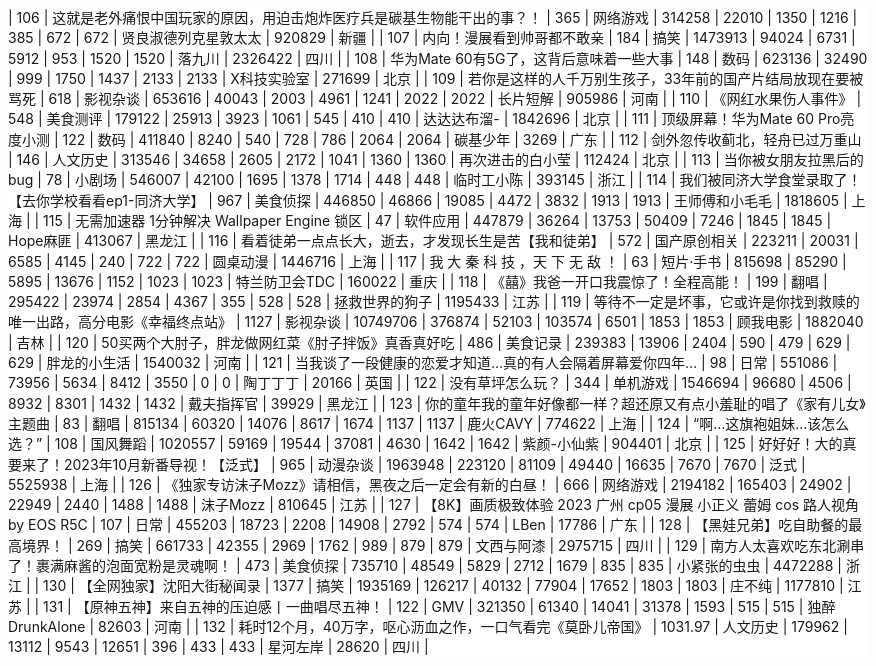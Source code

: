 | 106 | 这就是老外痛恨中国玩家的原因，用迫击炮炸医疗兵是碳基生物能干出的事？！                                              |   365      | 网络游戏          |   314258 |   22010 |    1350 |   1216 |   385 |   672 |   672 | 贤良淑德列克星敦太太      |   920829 | 新疆     |
| 107 | 内向！漫展看到帅哥都不敢亲                                                                    |   184      | 搞笑            |  1473913 |   94024 |    6731 |   5912 |   953 |  1520 |  1520 | 落九川             |  2326422 | 四川     |
| 108 | 华为Mate 60有5G了，这背后意味着一些大事                                                         |   148      | 数码            |   623136 |   32490 |     999 |   1750 |  1437 |  2133 |  2133 | X科技实验室          |   271699 | 北京     |
| 109 | 若你是这样的人千万别生孩子，33年前的国产片结局放现在要被骂死                                                  |   618      | 影视杂谈          |   653616 |   40043 |    2003 |   4961 |  1241 |  2022 |  2022 | 长片短解            |   905986 | 河南     |
| 110 | 《网红水果伤人事件》                                                                       |   548      | 美食测评          |   179122 |   25913 |    3923 |   1061 |   545 |   410 |   410 | 达达达布溜-          |  1842696 | 北京     |
| 111 | 顶级屏幕！华为Mate 60 Pro亮度小测                                                           |   122      | 数码            |   411840 |    8240 |     540 |    728 |   786 |  2064 |  2064 | 碳基少年            |     3269 | 广东     |
| 112 | 剑外忽传收蓟北，轻舟已过万重山                                                                  |   146      | 人文历史          |   313546 |   34658 |    2605 |   2172 |  1041 |  1360 |  1360 | 再次进击的白小莹        |   112424 | 北京     |
| 113 | 当你被女朋友拉黑后的bug                                                                    |    78      | 小剧场           |   546007 |   42100 |    1695 |   1378 |  1714 |   448 |   448 | 临时工小陈           |   393145 | 浙江     |
| 114 | 我们被同济大学食堂录取了！【去你学校看看ep1-同济大学】                                                    |   967      | 美食侦探          |   446850 |   46866 |   19085 |   4472 |  3832 |  1913 |  1913 | 王师傅和小毛毛         |  1818605 | 上海     |
| 115 | 无需加速器 1分钟解决 Wallpaper Engine 锁区                                                  |    47      | 软件应用          |   447879 |   36264 |   13753 |  50409 |  7246 |  1845 |  1845 | Hope麻匪          |   413067 | 黑龙江    |
| 116 | 看着徒弟一点点长大，逝去，才发现长生是苦【我和徒弟】                                                       |   572      | 国产原创相关        |   223211 |   20031 |    6585 |   4145 |   240 |   722 |   722 | 圆桌动漫            |  1446716 | 上海     |
| 117 | 我 大 秦 科 技 ，天 下 无 敌 ！                                                             |    63      | 短片·手书         |   815698 |   85290 |    5895 |  13676 |  1152 |  1023 |  1023 | 特兰防卫会TDC        |   160022 | 重庆     |
| 118 | 《囍》我爸一开口我震惊了！全程高能！                                                               |   199      | 翻唱            |   295422 |   23974 |    2854 |   4367 |   355 |   528 |   528 | 拯救世界的狗子         |  1195433 | 江苏     |
| 119 | 等待不一定是坏事，它或许是你找到救赎的唯一出路，高分电影《幸福终点站》                                              |  1127      | 影视杂谈          | 10749706 |  376874 |   52103 | 103574 |  6501 |  1853 |  1853 | 顾我电影            |  1882040 | 吉林     |
| 120 | 50买两个大肘子，胖龙做网红菜《肘子拌饭》真香真好吃                                                       |   486      | 美食记录          |   239383 |   13906 |    2404 |    590 |   479 |   629 |   629 | 胖龙的小生活          |  1540032 | 河南     |
| 121 | 当我谈了一段健康的恋爱才知道…真的有人会隔着屏幕爱你四年…                                                    |    98      | 日常            |   551086 |   73956 |    5634 |   8412 |  3550 |     0 |     0 | 陶丁丁丁            |    20166 | 英国     |
| 122 | 没有草坪怎么玩？                                                                         |   344      | 单机游戏          |  1546694 |   96680 |    4506 |   8932 |  8301 |  1432 |  1432 | 戴夫指挥官           |    39929 | 黑龙江    |
| 123 | 你的童年我的童年好像都一样？超还原又有点小羞耻的唱了《家有儿女》主题曲                                              |    83      | 翻唱            |   815134 |   60320 |   14076 |   8617 |  1674 |  1137 |  1137 | 鹿火CAVY          |   774622 | 上海     |
| 124 | “啊…这旗袍姐妹…该怎么选？”                                                                  |   108      | 国风舞蹈          |  1020557 |   59169 |   19544 |  37081 |  4630 |  1642 |  1642 | 紫颜-小仙紫          |   904401 | 北京     |
| 125 | 好好好！大的真要来了！2023年10月新番导视！【泛式】                                                     |   965      | 动漫杂谈          |  1963948 |  223120 |   81109 |  49440 | 16635 |  7670 |  7670 | 泛式              |  5525938 | 上海     |
| 126 | 《独家专访沫子Mozz》请相信，黑夜之后一定会有新的白昼！                                                    |   666      | 网络游戏          |  2194182 |  165403 |   24902 |  22949 |  2440 |  1488 |  1488 | 沫子Mozz          |   810645 | 江苏     |
| 127 | 【8K】画质极致体验 2023 广州 cp05 漫展 小正义 蕾姆 cos  路人视角 by EOS R5C                           |   107      | 日常            |   455203 |   18723 |    2208 |  14908 |  2792 |   574 |   574 | LBen            |    17786 | 广东     |
| 128 | 【黑娃兄弟】吃自助餐的最高境界！                                                                 |   269      | 搞笑            |   661733 |   42355 |    2969 |   1762 |   989 |   879 |   879 | 文西与阿漆           |  2975715 | 四川     |
| 129 | 南方人太喜欢吃东北涮串了！裹满麻酱的泡面宽粉是灵魂啊！                                                      |   473      | 美食侦探          |   735710 |   48549 |    5829 |   2712 |  1679 |   835 |   835 | 小紧张的虫虫          |  4472288 | 浙江     |
| 130 | 【全网独家】沈阳大街秘闻录                                                                    |  1377      | 搞笑            |  1935169 |  126217 |   40132 |  77904 | 17652 |  1803 |  1803 | 庄不纯             |  1177810 | 江苏     |
| 131 | 【原神五神】来自五神的压迫感丨一曲唱尽五神！                                                           |   122      | GMV           |   321350 |   61340 |   14041 |  31378 |  1593 |   515 |   515 | 独醉DrunkAlone    |    82603 | 河南     |
| 132 | 耗时12个月，40万字，呕心沥血之作，一口气看完《莫卧儿帝国》                                                  |  1031.97   | 人文历史          |   179962 |   13112 |    9543 |  12651 |   396 |   433 |   433 | 星河左岸            |    28620 | 四川     |